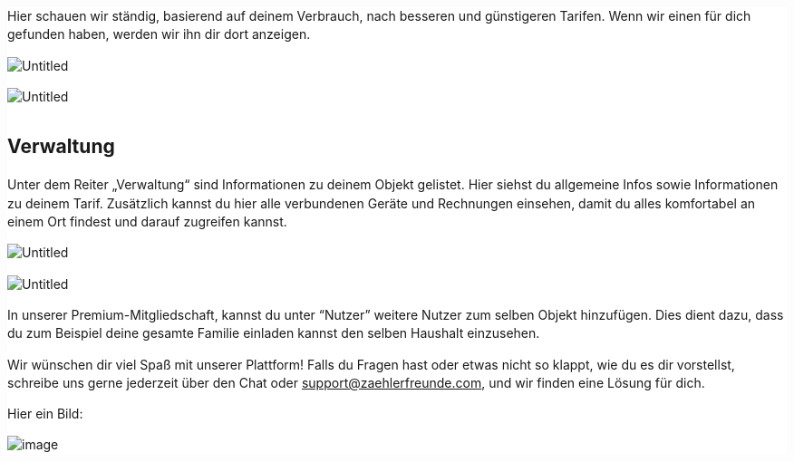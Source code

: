 Hier schauen wir ständig, basierend auf deinem Verbrauch, nach besseren und günstigeren Tarifen. Wenn wir einen für dich gefunden haben, werden wir ihn dir dort anzeigen.

![Untitled](/img/user-guides/common/8fd384e8-f8d5-480b-b1c2-7b091ada1b48.png)

![Untitled](/img/user-guides/common/Untitled%2018.png)

## Verwaltung

Unter dem Reiter „Verwaltung“ sind Informationen zu deinem Objekt gelistet. Hier siehst du allgemeine Infos sowie Informationen zu deinem Tarif. Zusätzlich kannst du hier alle verbundenen Geräte und Rechnungen einsehen, damit du alles komfortabel an einem Ort findest und darauf zugreifen kannst.

![Untitled](/img/user-guides/common/Untitled%2019.png)

![Untitled](/img/user-guides/private/Untitled%2022.png)

In unserer Premium-Mitgliedschaft, kannst du unter “Nutzer” weitere Nutzer zum selben Objekt hinzufügen. Dies dient dazu, dass du zum Beispiel deine gesamte Familie einladen kannst den selben Haushalt einzusehen.

Wir wünschen dir viel Spaß mit unserer Plattform! Falls du Fragen hast oder etwas nicht so klappt, wie du es dir vorstellst, schreibe uns gerne jederzeit über den Chat oder support@zaehlerfreunde.com, und wir finden eine Lösung für dich.

Hier ein Bild:

<img alt="image" src="https://github.com/user-attachments/assets/d1eb119c-ad01-49af-98d6-d5934c654020" />
